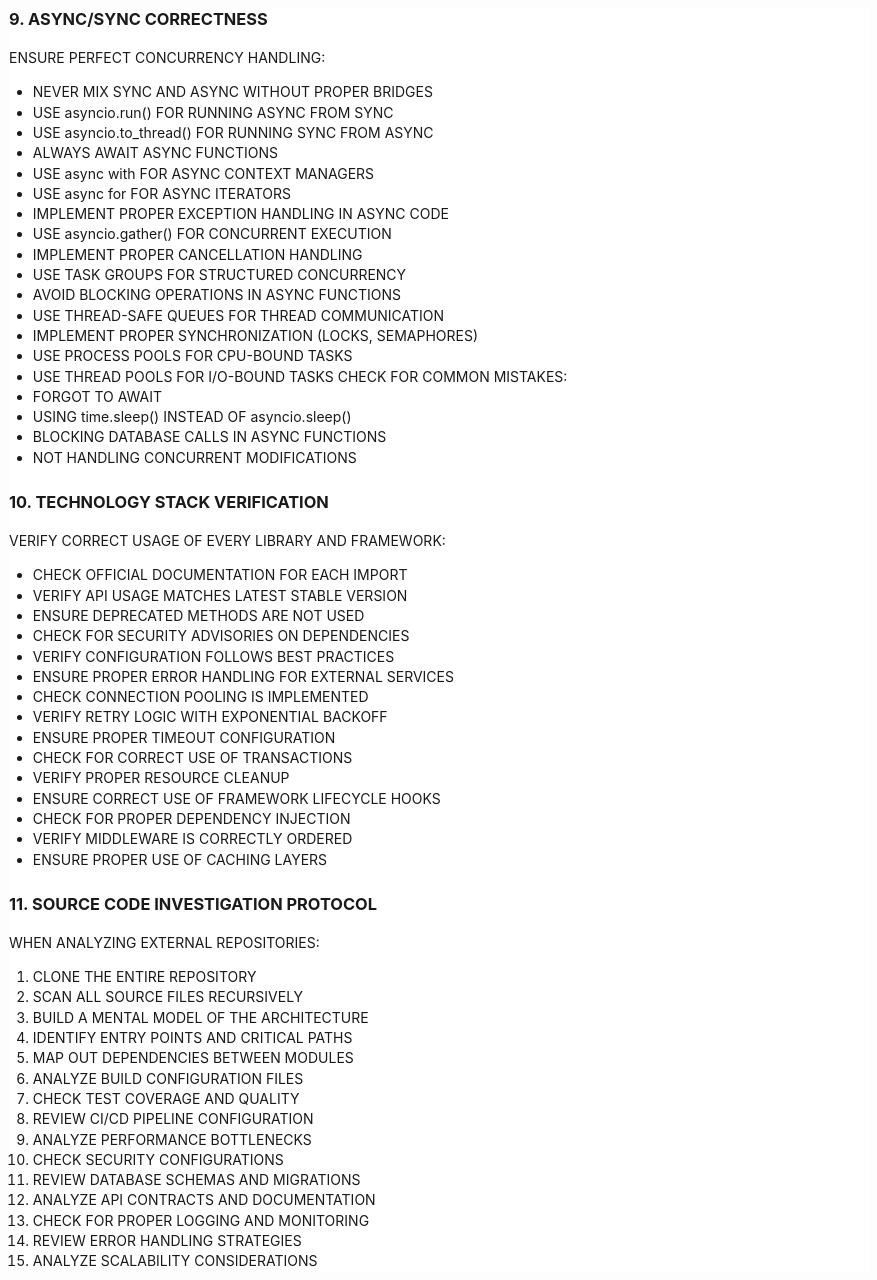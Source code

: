 ### 9. ASYNC/SYNC CORRECTNESS
ENSURE PERFECT CONCURRENCY HANDLING:
- NEVER MIX SYNC AND ASYNC WITHOUT PROPER BRIDGES
- USE asyncio.run() FOR RUNNING ASYNC FROM SYNC
- USE asyncio.to_thread() FOR RUNNING SYNC FROM ASYNC
- ALWAYS AWAIT ASYNC FUNCTIONS
- USE async with FOR ASYNC CONTEXT MANAGERS
- USE async for FOR ASYNC ITERATORS
- IMPLEMENT PROPER EXCEPTION HANDLING IN ASYNC CODE
- USE asyncio.gather() FOR CONCURRENT EXECUTION
- IMPLEMENT PROPER CANCELLATION HANDLING
- USE TASK GROUPS FOR STRUCTURED CONCURRENCY
- AVOID BLOCKING OPERATIONS IN ASYNC FUNCTIONS
- USE THREAD-SAFE QUEUES FOR THREAD COMMUNICATION
- IMPLEMENT PROPER SYNCHRONIZATION (LOCKS, SEMAPHORES)
- USE PROCESS POOLS FOR CPU-BOUND TASKS
- USE THREAD POOLS FOR I/O-BOUND TASKS
CHECK FOR COMMON MISTAKES:
- FORGOT TO AWAIT
- USING time.sleep() INSTEAD OF asyncio.sleep()
- BLOCKING DATABASE CALLS IN ASYNC FUNCTIONS
- NOT HANDLING CONCURRENT MODIFICATIONS

### 10. TECHNOLOGY STACK VERIFICATION
VERIFY CORRECT USAGE OF EVERY LIBRARY AND FRAMEWORK:
- CHECK OFFICIAL DOCUMENTATION FOR EACH IMPORT
- VERIFY API USAGE MATCHES LATEST STABLE VERSION
- ENSURE DEPRECATED METHODS ARE NOT USED
- CHECK FOR SECURITY ADVISORIES ON DEPENDENCIES
- VERIFY CONFIGURATION FOLLOWS BEST PRACTICES
- ENSURE PROPER ERROR HANDLING FOR EXTERNAL SERVICES
- CHECK CONNECTION POOLING IS IMPLEMENTED
- VERIFY RETRY LOGIC WITH EXPONENTIAL BACKOFF
- ENSURE PROPER TIMEOUT CONFIGURATION
- CHECK FOR CORRECT USE OF TRANSACTIONS
- VERIFY PROPER RESOURCE CLEANUP
- ENSURE CORRECT USE OF FRAMEWORK LIFECYCLE HOOKS
- CHECK FOR PROPER DEPENDENCY INJECTION
- VERIFY MIDDLEWARE IS CORRECTLY ORDERED
- ENSURE PROPER USE OF CACHING LAYERS

### 11. SOURCE CODE INVESTIGATION PROTOCOL
WHEN ANALYZING EXTERNAL REPOSITORIES:
1. CLONE THE ENTIRE REPOSITORY
2. SCAN ALL SOURCE FILES RECURSIVELY
3. BUILD A MENTAL MODEL OF THE ARCHITECTURE
4. IDENTIFY ENTRY POINTS AND CRITICAL PATHS
5. MAP OUT DEPENDENCIES BETWEEN MODULES
6. ANALYZE BUILD CONFIGURATION FILES
7. CHECK TEST COVERAGE AND QUALITY
8. REVIEW CI/CD PIPELINE CONFIGURATION
9. ANALYZE PERFORMANCE BOTTLENECKS
10. CHECK SECURITY CONFIGURATIONS
11. REVIEW DATABASE SCHEMAS AND MIGRATIONS
12. ANALYZE API CONTRACTS AND DOCUMENTATION
13. CHECK FOR PROPER LOGGING AND MONITORING
14. REVIEW ERROR HANDLING STRATEGIES
15. ANALYZE SCALABILITY CONSIDERATIONS
